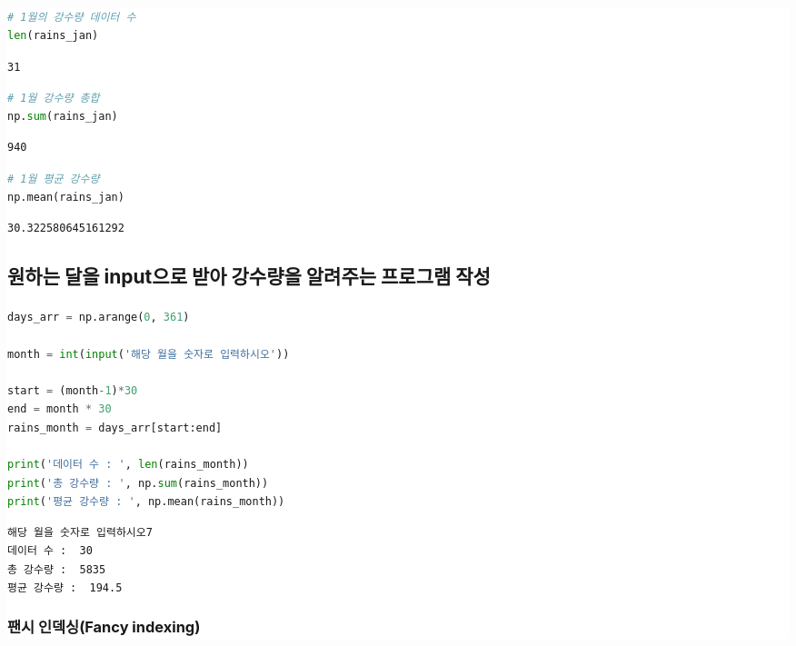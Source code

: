 
```python
# 1월의 강수량 데이터 수
len(rains_jan)
```




    31




```python
# 1월 강수량 총합
np.sum(rains_jan)
```




    940




```python
# 1월 평균 강수량
np.mean(rains_jan)
```




    30.322580645161292



## 원하는 달을 input으로 받아 강수량을 알려주는 프로그램 작성


```python
days_arr = np.arange(0, 361)

month = int(input('해당 월을 숫자로 입력하시오'))

start = (month-1)*30
end = month * 30
rains_month = days_arr[start:end]

print('데이터 수 : ', len(rains_month))
print('총 강수량 : ', np.sum(rains_month))
print('평균 강수량 : ', np.mean(rains_month))
```

    해당 월을 숫자로 입력하시오7
    데이터 수 :  30
    총 강수량 :  5835
    평균 강수량 :  194.5


###  팬시 인덱싱(Fancy indexing)
